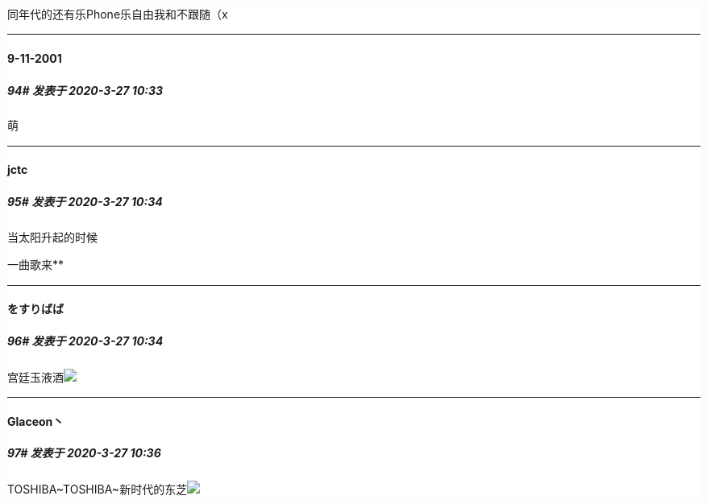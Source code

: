 同年代的还有乐Phone乐自由我和不跟随（x









-----

####  9-11-2001  
##### 94#       发表于 2020-3-27 10:33




萌







-----

####  jctc  
##### 95#       发表于 2020-3-27 10:34




当太阳升起的时候

一曲歌来**







-----

####  をすりばば  
##### 96#       发表于 2020-3-27 10:34




宫廷玉液酒<img src="https://static.saraba1st.com/image/smiley/face2017/065.png" referrerpolicy="no-referrer">







-----

####  Glaceon丶  
##### 97#       发表于 2020-3-27 10:36




TOSHIBA~TOSHIBA~新时代的东芝<img src="https://static.saraba1st.com/image/smiley/face2017/065.png" referrerpolicy="no-referrer">
